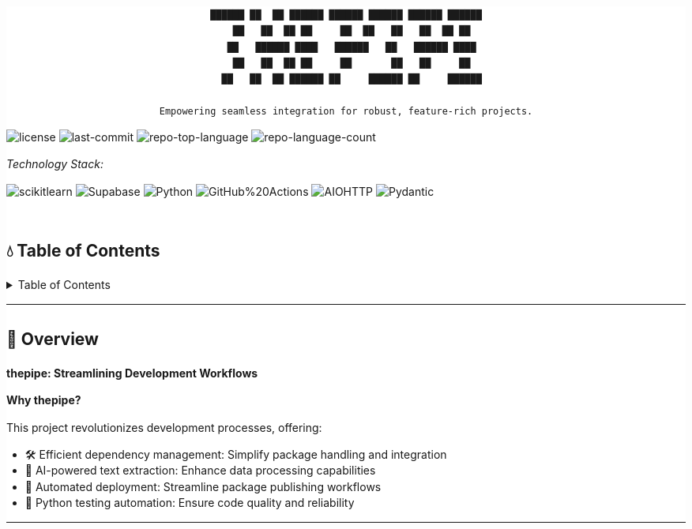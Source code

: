 <div id="top">


<div align="center">

```console
██████ ██  ██ ██████ ██████ ██████ ██████ ██████
  ██   ██  ██ ██     ██  ██   ██   ██  ██ ██
  ██   ██████ ████   ██████   ██   ██████ ████
  ██   ██  ██ ██     ██       ██   ██     ██
  ██   ██  ██ ██████ ██     ██████ ██     ██████

Empowering seamless integration for robust, feature-rich projects.
```

</div>


<img src="https://img.shields.io/github/license/emcf/thepipe?style=flat-square&logo=opensourceinitiative&logoColor=white&color=8a2be2" alt="license">
<img src="https://img.shields.io/github/last-commit/emcf/thepipe?style=flat-square&logo=git&logoColor=white&color=8a2be2" alt="last-commit">
<img src="https://img.shields.io/github/languages/top/emcf/thepipe?style=flat-square&color=8a2be2" alt="repo-top-language">
<img src="https://img.shields.io/github/languages/count/emcf/thepipe?style=flat-square&color=8a2be2" alt="repo-language-count">

<em>Technology Stack:</em>

<img src="https://img.shields.io/badge/scikitlearn-F7931E.svg?style=flat-square&logo=scikit-learn&logoColor=white" alt="scikitlearn">
<img src="https://img.shields.io/badge/Supabase-3FCF8E.svg?style=flat-square&logo=Supabase&logoColor=white" alt="Supabase">
<img src="https://img.shields.io/badge/Python-3776AB.svg?style=flat-square&logo=Python&logoColor=white" alt="Python">
<img src="https://img.shields.io/badge/GitHub%20Actions-2088FF.svg?style=flat-square&logo=GitHub-Actions&logoColor=white" alt="GitHub%20Actions">
<img src="https://img.shields.io/badge/AIOHTTP-2C5BB4.svg?style=flat-square&logo=AIOHTTP&logoColor=white" alt="AIOHTTP">
<img src="https://img.shields.io/badge/Pydantic-E92063.svg?style=flat-square&logo=Pydantic&logoColor=white" alt="Pydantic">

</div>
<br>

## 💧 Table of Contents

<details><summary>Table of Contents</summary></details>

---

## 🌊 Overview

**thepipe: Streamlining Development Workflows**

**Why thepipe?**

This project revolutionizes development processes, offering:

- 🛠️ Efficient dependency management: Simplify package handling and integration
- 🤖 AI-powered text extraction: Enhance data processing capabilities
- 🚀 Automated deployment: Streamline package publishing workflows
- 🧪 Python testing automation: Ensure code quality and reliability

---